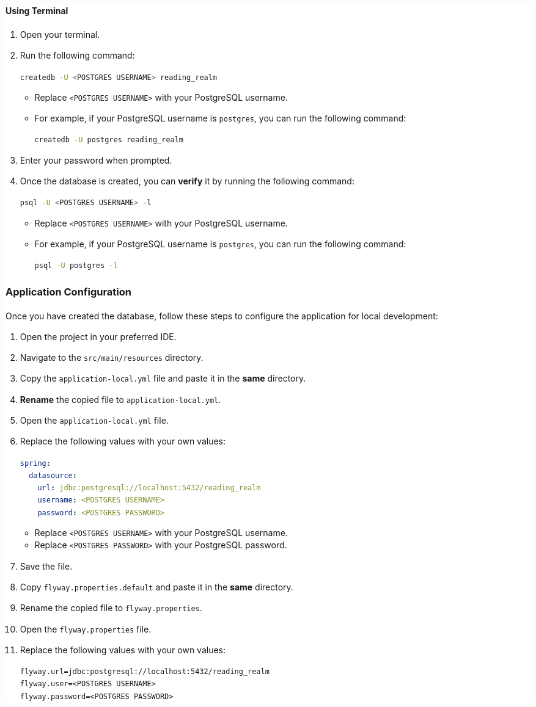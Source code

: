 #### Using Terminal

1. Open your terminal.
2. Run the following command:

   ```bash
   createdb -U <POSTGRES USERNAME> reading_realm
   ```
    * Replace `<POSTGRES USERNAME>` with your PostgreSQL username.
    * For example, if your PostgreSQL username is `postgres`, you can run the following command:

      ```bash
      createdb -U postgres reading_realm
      ```
3. Enter your password when prompted.
4. Once the database is created, you can **verify** it by running the following command:

   ```bash
   psql -U <POSTGRES USERNAME> -l
   ```
    * Replace `<POSTGRES USERNAME>` with your PostgreSQL username.
    * For example, if your PostgreSQL username is `postgres`, you can run the following command:

      ```bash
      psql -U postgres -l
      ```

### Application Configuration

Once you have created the database, follow these steps to configure the application for local development:

1. Open the project in your preferred IDE.
2. Navigate to the `src/main/resources` directory.
3. Copy the `application-local.yml` file and paste it in the **same** directory.
4. **Rename** the copied file to `application-local.yml`.
5. Open the `application-local.yml` file.
6. Replace the following values with your own values:

   ```yaml
   spring:
     datasource:
       url: jdbc:postgresql://localhost:5432/reading_realm
       username: <POSTGRES USERNAME>
       password: <POSTGRES PASSWORD>
   ```

    * Replace `<POSTGRES USERNAME>` with your PostgreSQL username.
    * Replace `<POSTGRES PASSWORD>` with your PostgreSQL password.

7. Save the file.
8. Copy `flyway.properties.default` and paste it in the **same** directory.
9. Rename the copied file to `flyway.properties`.
10. Open the `flyway.properties` file.
11. Replace the following values with your own values:

    ```properties
    flyway.url=jdbc:postgresql://localhost:5432/reading_realm
    flyway.user=<POSTGRES USERNAME>
    flyway.password=<POSTGRES PASSWORD>
    ```

